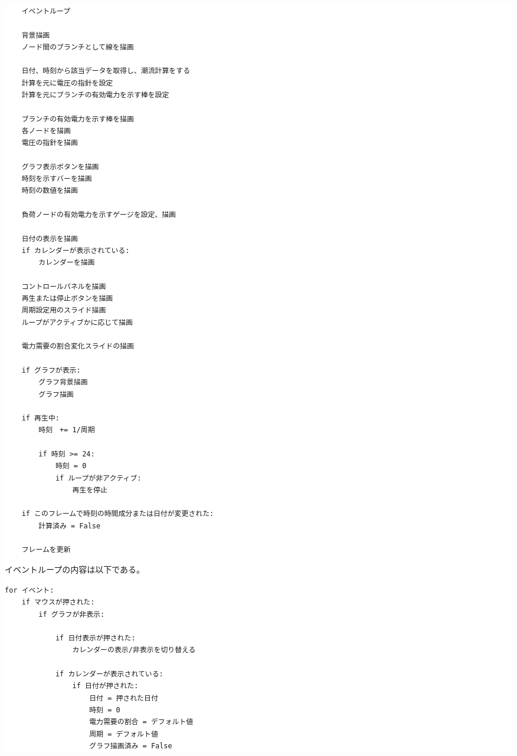         イベントループ

        背景描画
        ノード間のブランチとして線を描画

        日付、時刻から該当データを取得し、潮流計算をする
        計算を元に電圧の指針を設定
        計算を元にブランチの有効電力を示す棒を設定

        ブランチの有効電力を示す棒を描画
        各ノードを描画
        電圧の指針を描画

        グラフ表示ボタンを描画
        時刻を示すバーを描画
        時刻の数値を描画

        負荷ノードの有効電力を示すゲージを設定、描画

        日付の表示を描画
        if カレンダーが表示されている:
            カレンダーを描画

        コントロールパネルを描画
        再生または停止ボタンを描画
        周期設定用のスライド描画
        ループがアクティブかに応じて描画

        電力需要の割合変化スライドの描画

        if グラフが表示:
            グラフ背景描画
            グラフ描画

        if 再生中:
            時刻　+= 1/周期

            if 時刻 >= 24:
                時刻 = 0
                if ループが非アクティブ:
                    再生を停止

        if このフレームで時刻の時間成分または日付が変更された:
            計算済み = False

        フレームを更新

イベントループの内容は以下である。

    for イベント:
        if マウスが押された:
            if グラフが非表示:

                if 日付表示が押された:
                    カレンダーの表示/非表示を切り替える

                if カレンダーが表示されている:
                    if 日付が押された:
                        日付 = 押された日付
                        時刻 = 0
                        電力需要の割合 = デフォルト値
                        周期 = デフォルト値
                        グラフ描画済み = False
